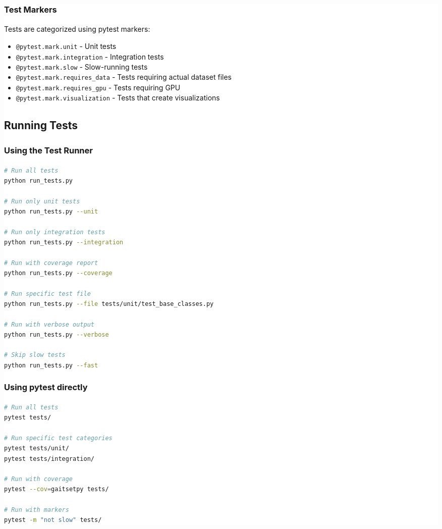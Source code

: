 ### Test Markers

Tests are categorized using pytest markers:

- `@pytest.mark.unit` - Unit tests
- `@pytest.mark.integration` - Integration tests
- `@pytest.mark.slow` - Slow-running tests
- `@pytest.mark.requires_data` - Tests requiring actual dataset files
- `@pytest.mark.requires_gpu` - Tests requiring GPU
- `@pytest.mark.visualization` - Tests that create visualizations

## Running Tests

### Using the Test Runner

```bash
# Run all tests
python run_tests.py

# Run only unit tests
python run_tests.py --unit

# Run only integration tests
python run_tests.py --integration

# Run with coverage report
python run_tests.py --coverage

# Run specific test file
python run_tests.py --file tests/unit/test_base_classes.py

# Run with verbose output
python run_tests.py --verbose

# Skip slow tests
python run_tests.py --fast
```

### Using pytest directly

```bash
# Run all tests
pytest tests/

# Run specific test categories
pytest tests/unit/
pytest tests/integration/

# Run with coverage
pytest --cov=gaitsetpy tests/

# Run with markers
pytest -m "not slow" tests/
```

